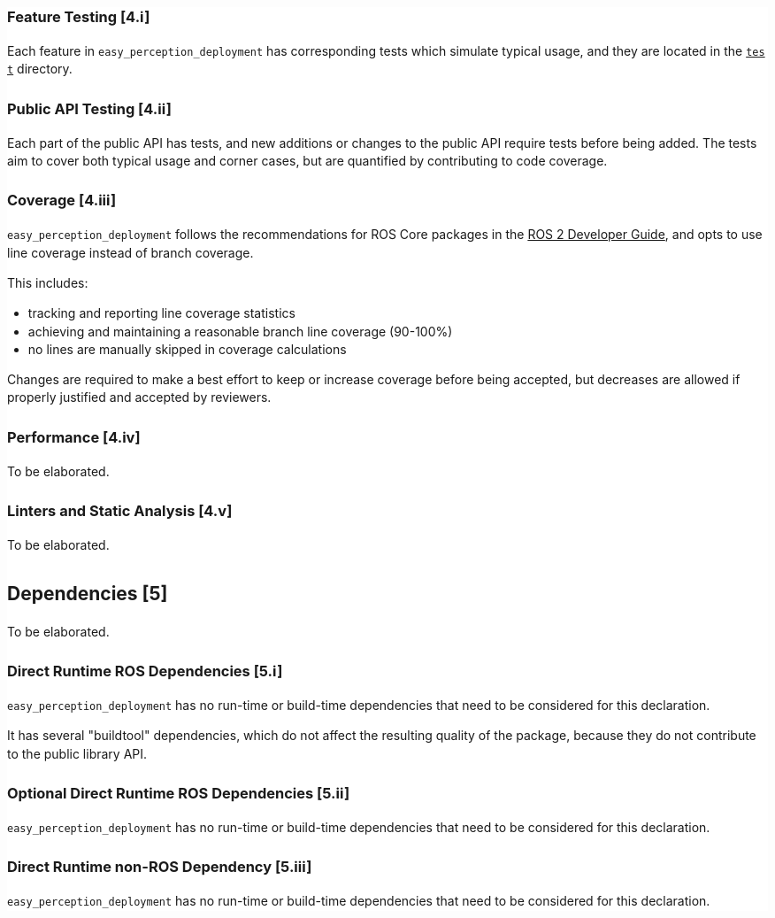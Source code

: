 ### Feature Testing [4.i]

Each feature in `easy_perception_deployment` has corresponding tests which simulate typical usage, and they are located in the [`test`]() directory.

### Public API Testing [4.ii]

Each part of the public API has tests, and new additions or changes to the public API require tests before being added.
The tests aim to cover both typical usage and corner cases, but are quantified by contributing to code coverage.

### Coverage [4.iii]

`easy_perception_deployment` follows the recommendations for ROS Core packages in the [ROS 2 Developer Guide](https://index.ros.org/doc/ros2/Contributing/Developer-Guide/#code-coverage), and opts to use line coverage instead of branch coverage.

This includes:

- tracking and reporting line coverage statistics
- achieving and maintaining a reasonable branch line coverage (90-100%)
- no lines are manually skipped in coverage calculations

Changes are required to make a best effort to keep or increase coverage before being accepted, but decreases are allowed if properly justified and accepted by reviewers.

### Performance [4.iv]

To be elaborated.

### Linters and Static Analysis [4.v]

To be elaborated.

## Dependencies [5]

To be elaborated.

### Direct Runtime ROS Dependencies [5.i]
`easy_perception_deployment` has no run-time or build-time dependencies that need to be considered for this declaration.

It has several "buildtool" dependencies, which do not affect the resulting quality of the package, because they do not contribute to the public library API.

### Optional Direct Runtime ROS Dependencies [5.ii]
`easy_perception_deployment` has no run-time or build-time dependencies that need to be considered for this declaration.

### Direct Runtime non-ROS Dependency [5.iii]
`easy_perception_deployment` has no run-time or build-time dependencies that need to be considered for this declaration.
